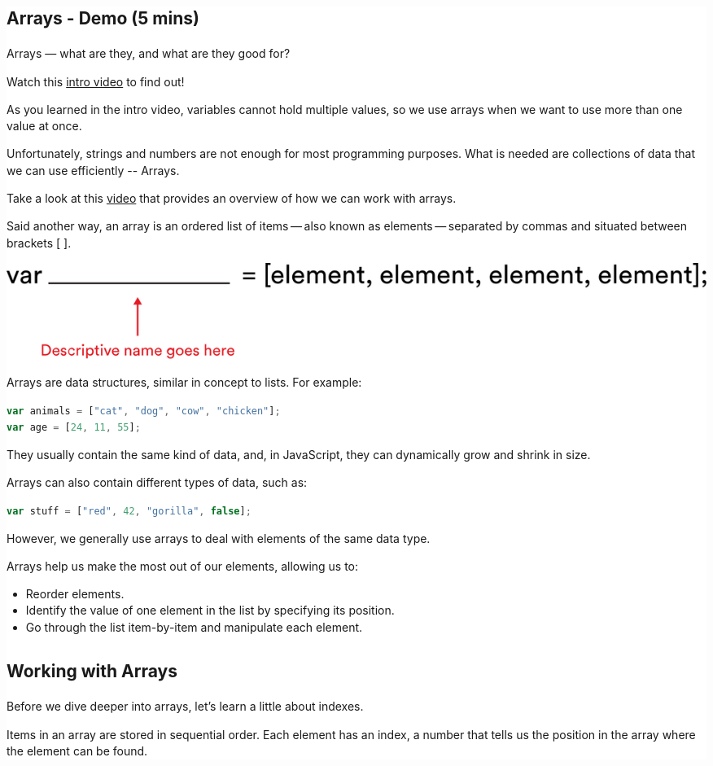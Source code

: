 
## Arrays - Demo (5 mins)

Arrays — what are they, and what are they good for?

Watch this [intro video](https://generalassembly.wistia.com/medias/upd8qxyabg) to find out!

As you learned in the intro video, variables cannot hold multiple values, so we use arrays when we want to use more than one value at once.

Unfortunately, strings and numbers are not enough for most programming purposes.
What is needed are collections of data that we can use efficiently -- Arrays.

Take a look at this [video](https://generalassembly.wistia.com/medias/uey023vfx6) that provides an overview of how we can work with arrays.

Said another way, an array is an ordered list of items — also known as elements — separated by commas and situated between brackets [ ].

![](assets/array_syntax.svg)

Arrays are data structures, similar in concept to lists. For example:

``` js
var animals = ["cat", "dog", "cow", "chicken"];
var age = [24, 11, 55];
```

They usually contain the same kind of data, and, in JavaScript, they can dynamically grow and shrink in size.

Arrays can also contain different types of data, such as:

``` js
var stuff = ["red", 42, "gorilla", false];
```

However, we generally use arrays to deal with elements of the same data type.


Arrays help us make the most out of our elements, allowing us to:

- Reorder elements.
- Identify the value of one element in the list by specifying its position.
- Go through the list item-by-item and manipulate each element.

## Working with Arrays

Before we dive deeper into arrays, let’s learn a little about indexes.

Items in an array are stored in sequential order. Each element has an index, a number that tells us the position in the array where the element can be found.
